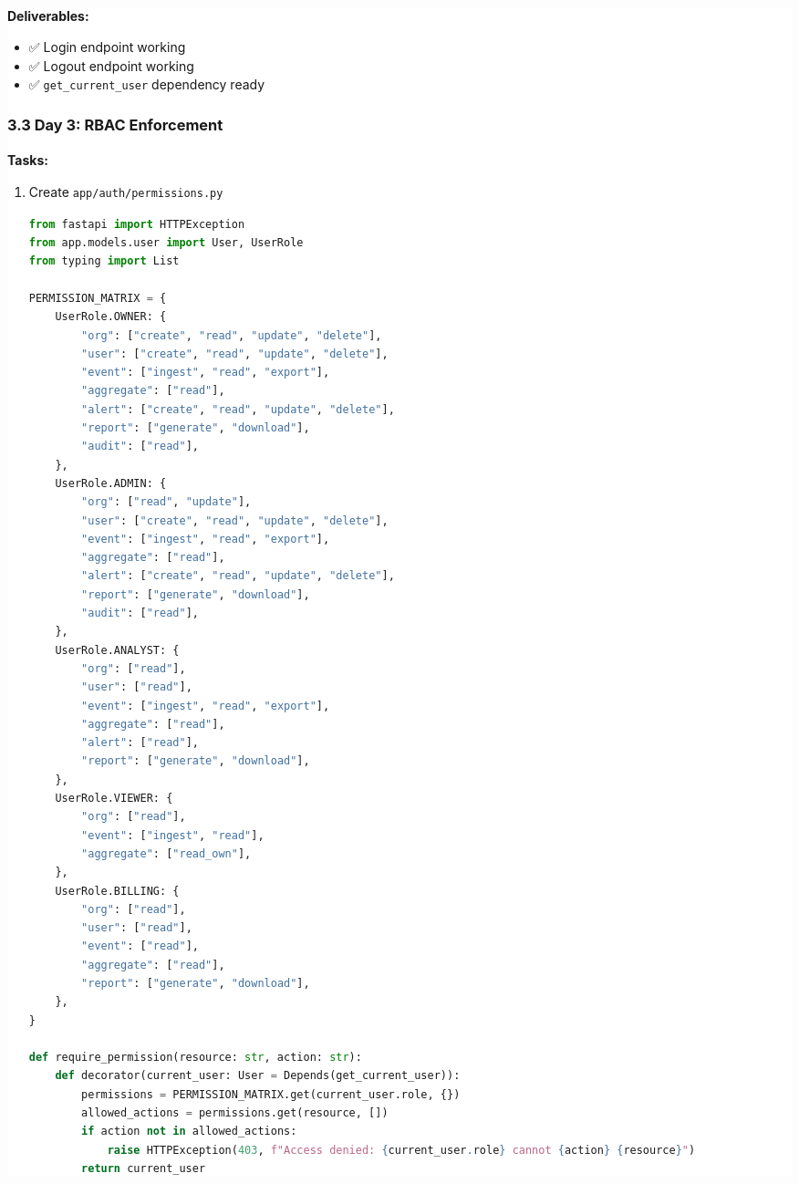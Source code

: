 **Deliverables:**
- ✅ Login endpoint working
- ✅ Logout endpoint working
- ✅ `get_current_user` dependency ready

### 3.3 Day 3: RBAC Enforcement

**Tasks:**

1. Create `app/auth/permissions.py`
   ```python
   from fastapi import HTTPException
   from app.models.user import User, UserRole
   from typing import List

   PERMISSION_MATRIX = {
       UserRole.OWNER: {
           "org": ["create", "read", "update", "delete"],
           "user": ["create", "read", "update", "delete"],
           "event": ["ingest", "read", "export"],
           "aggregate": ["read"],
           "alert": ["create", "read", "update", "delete"],
           "report": ["generate", "download"],
           "audit": ["read"],
       },
       UserRole.ADMIN: {
           "org": ["read", "update"],
           "user": ["create", "read", "update", "delete"],
           "event": ["ingest", "read", "export"],
           "aggregate": ["read"],
           "alert": ["create", "read", "update", "delete"],
           "report": ["generate", "download"],
           "audit": ["read"],
       },
       UserRole.ANALYST: {
           "org": ["read"],
           "user": ["read"],
           "event": ["ingest", "read", "export"],
           "aggregate": ["read"],
           "alert": ["read"],
           "report": ["generate", "download"],
       },
       UserRole.VIEWER: {
           "org": ["read"],
           "event": ["ingest", "read"],
           "aggregate": ["read_own"],
       },
       UserRole.BILLING: {
           "org": ["read"],
           "user": ["read"],
           "event": ["read"],
           "aggregate": ["read"],
           "report": ["generate", "download"],
       },
   }

   def require_permission(resource: str, action: str):
       def decorator(current_user: User = Depends(get_current_user)):
           permissions = PERMISSION_MATRIX.get(current_user.role, {})
           allowed_actions = permissions.get(resource, [])
           if action not in allowed_actions:
               raise HTTPException(403, f"Access denied: {current_user.role} cannot {action} {resource}")
           return current_user
   ```